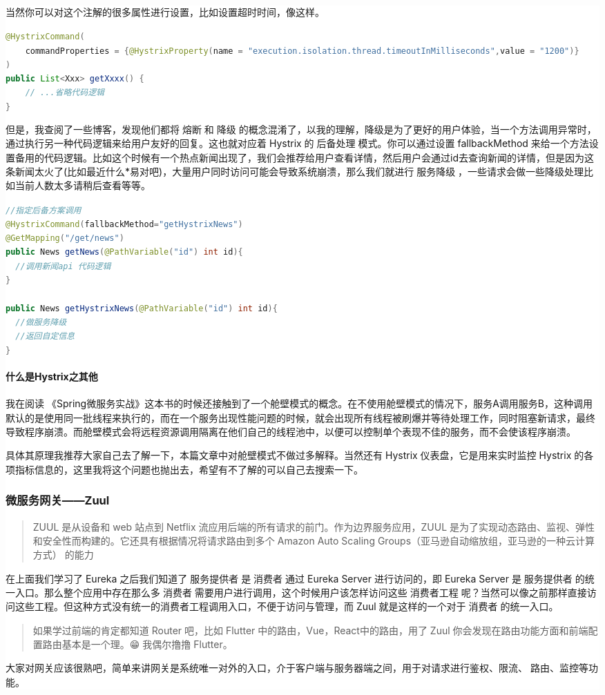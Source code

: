 当然你可以对这个注解的很多属性进行设置，比如设置超时时间，像这样。

```java
@HystrixCommand(
    commandProperties = {@HystrixProperty(name = "execution.isolation.thread.timeoutInMilliseconds",value = "1200")}
)
public List<Xxx> getXxxx() {
    // ...省略代码逻辑
}
```

但是，我查阅了一些博客，发现他们都将 熔断 和 降级 的概念混淆了，以我的理解，降级是为了更好的用户体验，当一个方法调用异常时，通过执行另一种代码逻辑来给用户友好的回复。这也就对应着 Hystrix 的 后备处理 模式。你可以通过设置 fallbackMethod 来给一个方法设置备用的代码逻辑。比如这个时候有一个热点新闻出现了，我们会推荐给用户查看详情，然后用户会通过id去查询新闻的详情，但是因为这条新闻太火了(比如最近什么*易对吧)，大量用户同时访问可能会导致系统崩溃，那么我们就进行 服务降级 ，一些请求会做一些降级处理比如当前人数太多请稍后查看等等。

``` java
//指定后备方案调用
@HystrixCommand(fallbackMethod="getHystrixNews")
@GetMapping("/get/news")
public News getNews(@PathVariable("id") int id){
  //调用新闻api 代码逻辑
}

public News getHystrixNews(@PathVariable("id") int id){
  //做服务降级
  //返回自定信息
}
```

#### 什么是Hystrix之其他


我在阅读 《Spring微服务实战》这本书的时候还接触到了一个舱壁模式的概念。在不使用舱壁模式的情况下，服务A调用服务B，这种调用默认的是使用同一批线程来执行的，而在一个服务出现性能问题的时候，就会出现所有线程被刷爆并等待处理工作，同时阻塞新请求，最终导致程序崩溃。而舱壁模式会将远程资源调用隔离在他们自己的线程池中，以便可以控制单个表现不佳的服务，而不会使该程序崩溃。

具体其原理我推荐大家自己去了解一下，本篇文章中对舱壁模式不做过多解释。当然还有 Hystrix 仪表盘，它是用来实时监控 Hystrix 的各项指标信息的，这里我将这个问题也抛出去，希望有不了解的可以自己去搜索一下。

### 微服务网关——Zuul

> ZUUL 是从设备和 web 站点到 Netflix 流应用后端的所有请求的前门。作为边界服务应用，ZUUL 是为了实现动态路由、监视、弹性和安全性而构建的。它还具有根据情况将请求路由到多个 Amazon Auto Scaling Groups（亚马逊自动缩放组，亚马逊的一种云计算方式） 的能力

在上面我们学习了 Eureka 之后我们知道了 服务提供者 是 消费者 通过 Eureka Server 进行访问的，即 Eureka Server 是 服务提供者 的统一入口。那么整个应用中存在那么多 消费者 需要用户进行调用，这个时候用户该怎样访问这些 消费者工程 呢？当然可以像之前那样直接访问这些工程。但这种方式没有统一的消费者工程调用入口，不便于访问与管理，而 Zuul 就是这样的一个对于 消费者 的统一入口。

> 如果学过前端的肯定都知道 Router 吧，比如 Flutter 中的路由，Vue，React中的路由，用了 Zuul 你会发现在路由功能方面和前端配置路由基本是一个理。😁 我偶尔撸撸 Flutter。

大家对网关应该很熟吧，简单来讲网关是系统唯一对外的入口，介于客户端与服务器端之间，用于对请求进行鉴权、限流、 路由、监控等功能。
